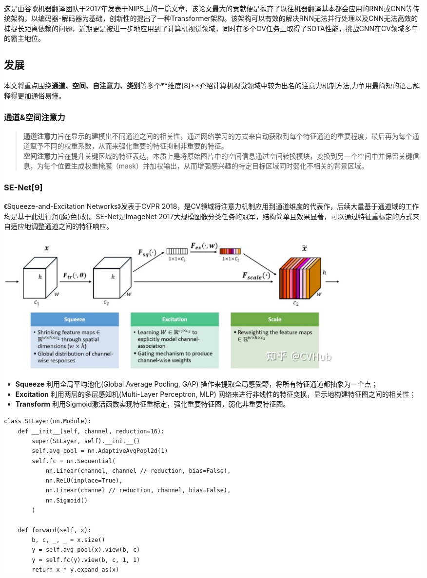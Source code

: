 这是由谷歌机器翻译团队于2017年发表于NIPS上的一篇文章，该论文最大的贡献便是抛弃了以往机器翻译基本都会应用的RNN或CNN等传统架构，以编码器-解码器为基础，创新性的提出了一种Transformer架构。该架构可以有效的解决RNN无法并行处理以及CNN无法高效的捕捉长距离依赖的问题，近期更是被进一步地应用到了计算机视觉领域，同时在多个CV任务上取得了SOTA性能，挑战CNN在CV领域多年的霸主地位。

## **发展**

本文将重点围绕**通道、空间、自注意力、类别**等多个**维度\[8\]**介绍计算机视觉领域中较为出名的注意力机制方法,力争用最简短的语言解释得更加通俗易懂。

### **通道&空间注意力**

> **通道注意力**旨在显示的建模出不同通道之间的相关性，通过网络学习的方式来自动获取到每个特征通道的重要程度，最后再为每个通道赋予不同的权重系数，从而来强化重要的特征抑制非重要的特征。  
> **空间注意力**旨在提升关键区域的特征表达，本质上是将原始图片中的空间信息通过空间转换模块，变换到另一个空间中并保留关键信息，为每个位置生成权重掩膜（mask）并加权输出，从而增强感兴趣的特定目标区域同时弱化不相关的背景区域。

### **SE-Net\[9\]**

《Squeeze-and-Excitation Networks》发表于CVPR 2018，是CV领域将注意力机制应用到通道维度的代表作，后续大量基于通道域的工作均是基于此进行润(魔)色(改)。SE-Net是ImageNet 2017大规模图像分类任务的冠军，结构简单且效果显著，可以通过特征重标定的方式来自适应地调整通道之间的特征响应。

![](%E6%B3%A8%E6%84%8F%E5%8A%9B%E6%9C%BA%E5%88%B6/1625924439-db65067f243a7a9b26c9f3acd1e2437c.jpg)

*   **Squeeze** 利用全局平均池化(Global Average Pooling, GAP) 操作来提取全局感受野，将所有特征通道都抽象为一个点；
*   **Excitation** 利用两层的多层感知机(Multi-Layer Perceptron, MLP) 网络来进行非线性的特征变换，显示地构建特征图之间的相关性；
*   **Transform** 利用Sigmoid激活函数实现特征重标定，强化重要特征图，弱化非重要特征图。

```text
class SELayer(nn.Module):
    def __init__(self, channel, reduction=16):
        super(SELayer, self).__init__()
        self.avg_pool = nn.AdaptiveAvgPool2d(1)
        self.fc = nn.Sequential(
            nn.Linear(channel, channel // reduction, bias=False),
            nn.ReLU(inplace=True),
            nn.Linear(channel // reduction, channel, bias=False),
            nn.Sigmoid()
        )

    def forward(self, x):
        b, c, _, _ = x.size()
        y = self.avg_pool(x).view(b, c)
        y = self.fc(y).view(b, c, 1, 1)
        return x * y.expand_as(x)
```
